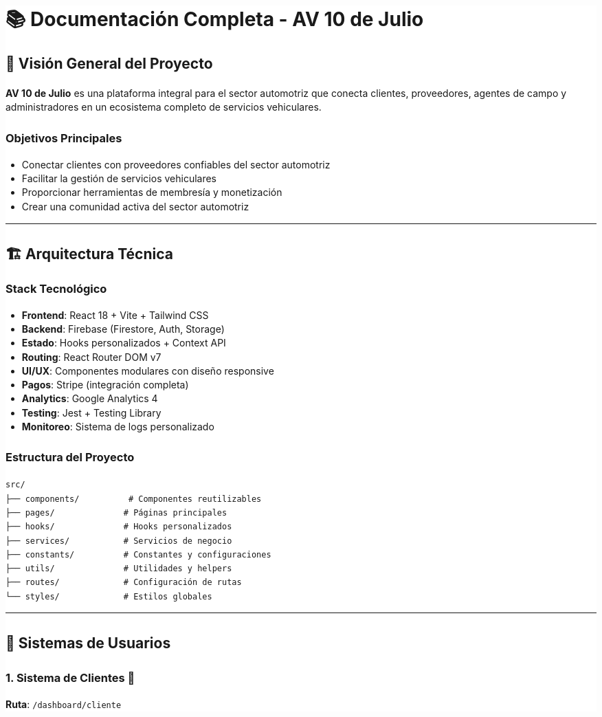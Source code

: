 # 📚 Documentación Completa - AV 10 de Julio

## 🎯 **Visión General del Proyecto**

**AV 10 de Julio** es una plataforma integral para el sector automotriz que conecta clientes, proveedores, agentes de campo y administradores en un ecosistema completo de servicios vehiculares.

### **Objetivos Principales**
- Conectar clientes con proveedores confiables del sector automotriz
- Facilitar la gestión de servicios vehiculares
- Proporcionar herramientas de membresía y monetización
- Crear una comunidad activa del sector automotriz

---

## 🏗️ **Arquitectura Técnica**

### **Stack Tecnológico**
- **Frontend**: React 18 + Vite + Tailwind CSS
- **Backend**: Firebase (Firestore, Auth, Storage)
- **Estado**: Hooks personalizados + Context API
- **Routing**: React Router DOM v7
- **UI/UX**: Componentes modulares con diseño responsive
- **Pagos**: Stripe (integración completa)
- **Analytics**: Google Analytics 4
- **Testing**: Jest + Testing Library
- **Monitoreo**: Sistema de logs personalizado

### **Estructura del Proyecto**
```
src/
├── components/          # Componentes reutilizables
├── pages/              # Páginas principales
├── hooks/              # Hooks personalizados
├── services/           # Servicios de negocio
├── constants/          # Constantes y configuraciones
├── utils/              # Utilidades y helpers
├── routes/             # Configuración de rutas
└── styles/             # Estilos globales
```

---

## 👥 **Sistemas de Usuarios**

### **1. Sistema de Clientes** 🚗
**Ruta**: `/dashboard/cliente`
